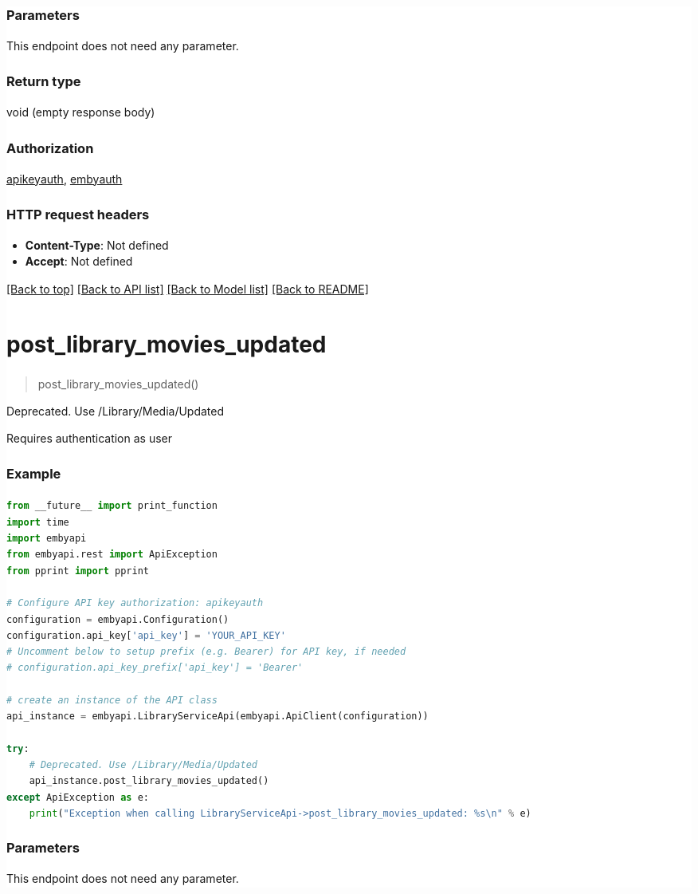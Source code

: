 ### Parameters
This endpoint does not need any parameter.

### Return type

void (empty response body)

### Authorization

[apikeyauth](../README.md#apikeyauth), [embyauth](../README.md#embyauth)

### HTTP request headers

 - **Content-Type**: Not defined
 - **Accept**: Not defined

[[Back to top]](#) [[Back to API list]](../README.md#documentation-for-api-endpoints) [[Back to Model list]](../README.md#documentation-for-models) [[Back to README]](../README.md)

# **post_library_movies_updated**
> post_library_movies_updated()

Deprecated. Use /Library/Media/Updated

Requires authentication as user

### Example
```python
from __future__ import print_function
import time
import embyapi
from embyapi.rest import ApiException
from pprint import pprint

# Configure API key authorization: apikeyauth
configuration = embyapi.Configuration()
configuration.api_key['api_key'] = 'YOUR_API_KEY'
# Uncomment below to setup prefix (e.g. Bearer) for API key, if needed
# configuration.api_key_prefix['api_key'] = 'Bearer'

# create an instance of the API class
api_instance = embyapi.LibraryServiceApi(embyapi.ApiClient(configuration))

try:
    # Deprecated. Use /Library/Media/Updated
    api_instance.post_library_movies_updated()
except ApiException as e:
    print("Exception when calling LibraryServiceApi->post_library_movies_updated: %s\n" % e)
```

### Parameters
This endpoint does not need any parameter.
